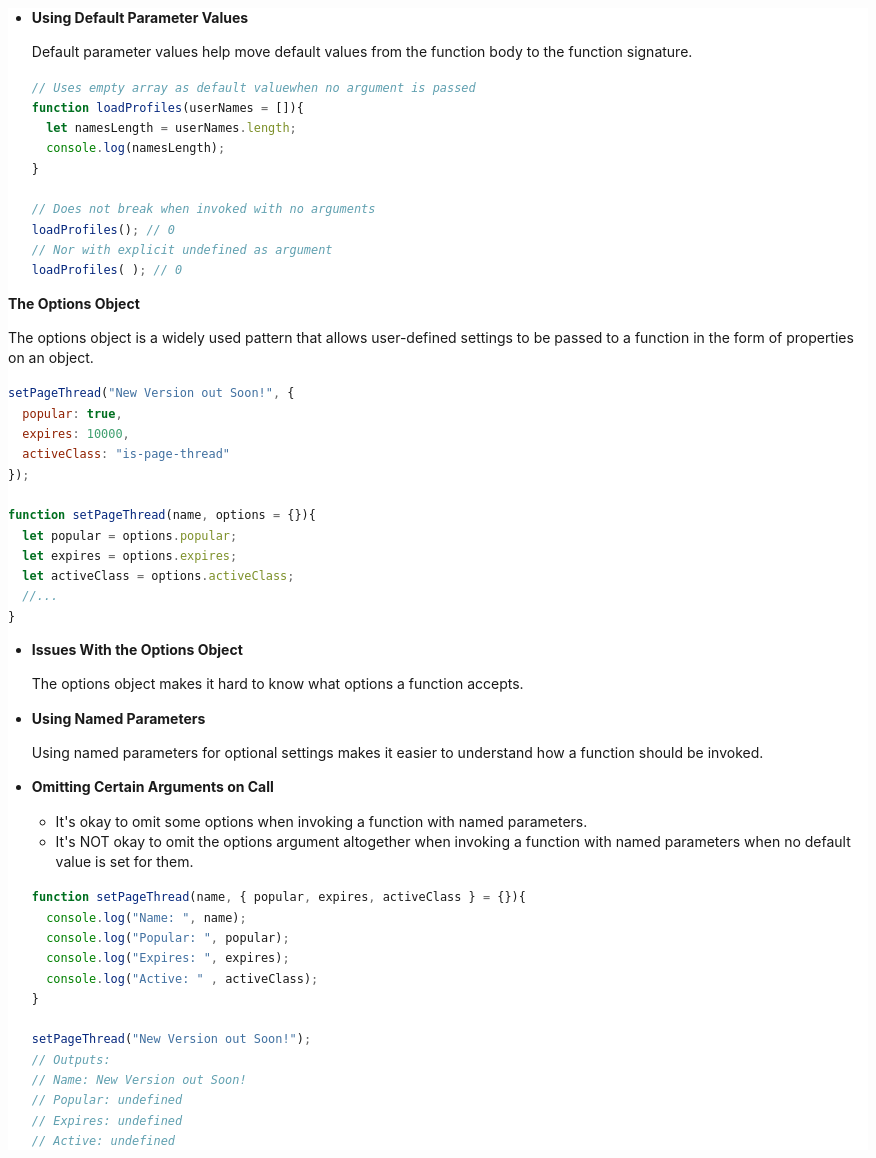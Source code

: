 * **Using Default Parameter Values**

  Default parameter values help move default values from the function body to the function signature.

  ```javascript
  // Uses empty array as default valuewhen no argument is passed
  function loadProfiles(userNames = []){
    let namesLength = userNames.length;
    console.log(namesLength);
  }

  // Does not break when invoked with no arguments
  loadProfiles(); // 0
  // Nor with explicit undefined as argument
  loadProfiles( ); // 0
  ```


**The Options Object**

The options object is a widely used pattern that allows user-defined settings to be passed to a function in the form of properties on an object.

```javascript
setPageThread("New Version out Soon!", {
  popular: true,
  expires: 10000,
  activeClass: "is-page-thread"
});

function setPageThread(name, options = {}){
  let popular = options.popular;
  let expires = options.expires;
  let activeClass = options.activeClass;
  //...
}
```

* **Issues With the Options Object**

  The options object makes it hard to know what options a function accepts.


* **Using Named Parameters**

  Using named parameters for optional settings makes it easier to understand how a function should be invoked.

* **Omitting Certain Arguments on Call**

  * It's okay to omit some options when invoking a function with named parameters.
  * It's NOT okay to omit the options argument altogether when invoking a function with named parameters when no default value is set for them.

  ```javascript
  function setPageThread(name, { popular, expires, activeClass } = {}){
    console.log("Name: ", name);
    console.log("Popular: ", popular);
    console.log("Expires: ", expires);
    console.log("Active: " , activeClass);
  }

  setPageThread("New Version out Soon!");
  // Outputs:
  // Name: New Version out Soon!
  // Popular: undefined
  // Expires: undefined
  // Active: undefined
  ```
